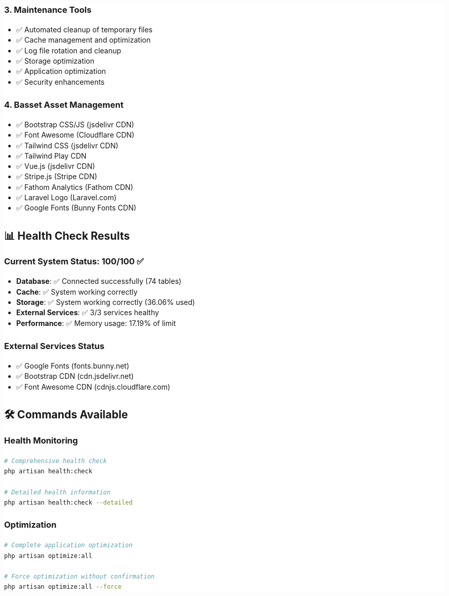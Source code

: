 ### 3. Maintenance Tools
- ✅ Automated cleanup of temporary files
- ✅ Cache management and optimization
- ✅ Log file rotation and cleanup
- ✅ Storage optimization
- ✅ Application optimization
- ✅ Security enhancements

### 4. Basset Asset Management
- ✅ Bootstrap CSS/JS (jsdelivr CDN)
- ✅ Font Awesome (Cloudflare CDN)
- ✅ Tailwind CSS (jsdelivr CDN)
- ✅ Tailwind Play CDN
- ✅ Vue.js (jsdelivr CDN)
- ✅ Stripe.js (Stripe CDN)
- ✅ Fathom Analytics (Fathom CDN)
- ✅ Laravel Logo (Laravel.com)
- ✅ Google Fonts (Bunny Fonts CDN)

## 📊 Health Check Results

### Current System Status: 100/100 ✅
- **Database**: ✅ Connected successfully (74 tables)
- **Cache**: ✅ System working correctly
- **Storage**: ✅ System working correctly (36.06% used)
- **External Services**: ✅ 3/3 services healthy
- **Performance**: ✅ Memory usage: 17.19% of limit

### External Services Status
- ✅ Google Fonts (fonts.bunny.net)
- ✅ Bootstrap CDN (cdn.jsdelivr.net)
- ✅ Font Awesome CDN (cdnjs.cloudflare.com)

## 🛠️ Commands Available

### Health Monitoring
```bash
# Comprehensive health check
php artisan health:check

# Detailed health information
php artisan health:check --detailed
```

### Optimization
```bash
# Complete application optimization
php artisan optimize:all

# Force optimization without confirmation
php artisan optimize:all --force
```
